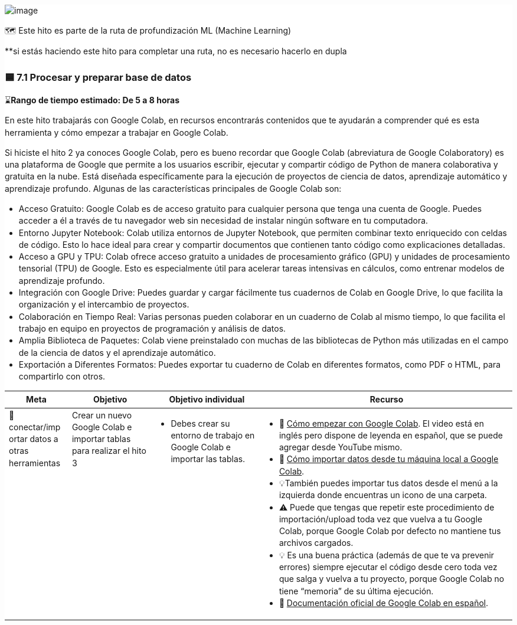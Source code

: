 ![image](https://drive.google.com/uc?id=1num0nnOF3X_uWHYDyoz5Wev1e8SixpLi)

🗺️ Este hito es parte de la ruta de profundización ML (Machine Learning)

\*\*si estás haciendo este hito para completar una ruta, no es necesario
hacerlo en dupla

### 🟦 7.1 Procesar y preparar base de datos

⌛**Rango de tiempo estimado: De 5 a 8 horas**

En este hito trabajarás con Google Colab, en recursos encontrarás
contenidos que te ayudarán a comprender qué es esta herramienta y cómo
empezar a trabajar en Google Colab.

Si hiciste el hito 2 ya conoces Google Colab, pero es bueno recordar que
Google Colab (abreviatura de Google Colaboratory) es una plataforma de
Google que permite a los usuarios escribir, ejecutar y compartir código
de Python de manera colaborativa y gratuita en la nube. Está diseñada
específicamente para la ejecución de proyectos de ciencia de datos,
aprendizaje automático y aprendizaje profundo. Algunas de las
características principales de Google Colab son:

- Acceso Gratuito: Google Colab es de acceso gratuito para cualquier
  persona que tenga una cuenta de Google. Puedes acceder a él a través
  de tu navegador web sin necesidad de instalar ningún software en tu
  computadora.
- Entorno Jupyter Notebook: Colab utiliza entornos de Jupyter Notebook,
  que permiten combinar texto enriquecido con celdas de código. Esto lo
  hace ideal para crear y compartir documentos que contienen tanto
  código como explicaciones detalladas.
- Acceso a GPU y TPU: Colab ofrece acceso gratuito a unidades de
  procesamiento gráfico (GPU) y unidades de procesamiento tensorial
  (TPU) de Google. Esto es especialmente útil para acelerar tareas
  intensivas en cálculos, como entrenar modelos de aprendizaje profundo.
- Integración con Google Drive: Puedes guardar y cargar fácilmente tus
  cuadernos de Colab en Google Drive, lo que facilita la organización y
  el intercambio de proyectos.
- Colaboración en Tiempo Real: Varias personas pueden colaborar en un
  cuaderno de Colab al mismo tiempo, lo que facilita el trabajo en
  equipo en proyectos de programación y análisis de datos.
- Amplia Biblioteca de Paquetes: Colab viene preinstalado con muchas de
  las bibliotecas de Python más utilizadas en el campo de la ciencia de
  datos y el aprendizaje automático.
- Exportación a Diferentes Formatos: Puedes exportar tu cuaderno de
  Colab en diferentes formatos, como PDF o HTML, para compartirlo con
  otros.

| Meta                                             | Objetivo                                                              | Objetivo individual                                                                       | Recurso                                                                                                                                                                                                                                                                                                                                                                                                                                                                                                                                                                                                                                                                                                                                                                                                                                                                                                                                                                                                     |
| ------------------------------------------------ | --------------------------------------------------------------------- | ----------------------------------------------------------------------------------------- | ----------------------------------------------------------------------------------------------------------------------------------------------------------------------------------------------------------------------------------------------------------------------------------------------------------------------------------------------------------------------------------------------------------------------------------------------------------------------------------------------------------------------------------------------------------------------------------------------------------------------------------------------------------------------------------------------------------------------------------------------------------------------------------------------------------------------------------------------------------------------------------------------------------------------------------------------------------------------------------------------------------- |
| 🔵  conectar/importar datos a otras herramientas | Crear un nuevo Google Colab e importar tablas para realizar el hito 3 | <ul><li>Debes crear su entorno de trabajo en Google Colab e importar las tablas.</li><ul> | <ul><li>🎥 [Cómo empezar con Google Colab](https://www.youtube.com/watch?v=inN8seMm7UI). El video está en inglés pero dispone de leyenda en español, que se puede agregar desde YouTube mismo. </li><li> 🎥 [Cómo importar datos desde tu máquina local a Google Colab](https://www.youtube.com/watch?v=jPyFcYD8e6U). </li><li>💡También puedes importar tus datos desde el menú a la izquierda donde encuentras un icono de una carpeta.  </li><li> ⚠️ Puede que tengas que repetir este procedimiento de importación/upload toda vez que vuelva a tu Google Colab, porque Google Colab por defecto no mantiene tus archivos cargados.</li><li> 💡 Es una buena práctica (además de que te va prevenir errores) siempre ejecutar el código desde cero toda vez que salga y vuelva a tu proyecto, porque Google Colab no tiene “memoria” de su última ejecución. </li><li> 📄 [Documentación oficial de Google Colab en español](https://colab.research.google.com/?hl=es#scrollTo=5fCEDCU_qrC0). </li><ul> |
